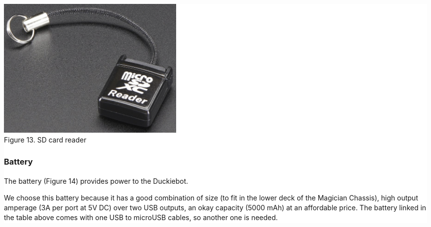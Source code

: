   <img style='width:25em' src="sdcard_reader.PNG">
  <figcaption>Figure 13. SD card reader</figcaption>
</figure>

### Battery

The battery (Figure 14) provides power to the Duckiebot.

We choose this battery because it has a good combination of size (to fit in the lower deck of the Magician Chassis), high output amperage (3A per port at 5V DC) over two USB outputs, an okay capacity (5000 mAh) at an affordable price. The battery linked in the table above comes with one USB to microUSB cables, so another one is needed.

<figure>
  <center>